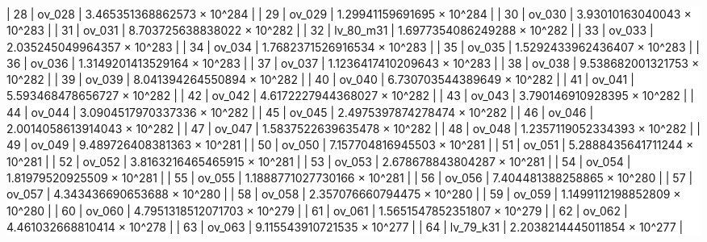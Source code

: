| 28 | ov_028 | 3.465351368862573 × 10^284 |
| 29 | ov_029 | 1.29941159691695 × 10^284 |
| 30 | ov_030 | 3.93010163040043 × 10^283 |
| 31 | ov_031 | 8.703725638838022 × 10^282 |
| 32 | lv_80_m31 | 1.6977354086249288 × 10^282 |
| 33 | ov_033 | 2.035245049964357 × 10^283 |
| 34 | ov_034 | 1.7682371526916534 × 10^283 |
| 35 | ov_035 | 1.5292433962436407 × 10^283 |
| 36 | ov_036 | 1.3149201413529164 × 10^283 |
| 37 | ov_037 | 1.1236417410209643 × 10^283 |
| 38 | ov_038 | 9.538682001321753 × 10^282 |
| 39 | ov_039 | 8.041394264550894 × 10^282 |
| 40 | ov_040 | 6.730703544389649 × 10^282 |
| 41 | ov_041 | 5.593468478656727 × 10^282 |
| 42 | ov_042 | 4.6172227944368027 × 10^282 |
| 43 | ov_043 | 3.790146910928395 × 10^282 |
| 44 | ov_044 | 3.0904517970337336 × 10^282 |
| 45 | ov_045 | 2.4975397874278474 × 10^282 |
| 46 | ov_046 | 2.0014058613914043 × 10^282 |
| 47 | ov_047 | 1.5837522639635478 × 10^282 |
| 48 | ov_048 | 1.2357119052334393 × 10^282 |
| 49 | ov_049 | 9.489726408381363 × 10^281 |
| 50 | ov_050 | 7.157704816945503 × 10^281 |
| 51 | ov_051 | 5.2888435641711244 × 10^281 |
| 52 | ov_052 | 3.8163216465465915 × 10^281 |
| 53 | ov_053 | 2.678678843804287 × 10^281 |
| 54 | ov_054 | 1.81979520925509 × 10^281 |
| 55 | ov_055 | 1.1888771027730166 × 10^281 |
| 56 | ov_056 | 7.404481388258865 × 10^280 |
| 57 | ov_057 | 4.343436690653688 × 10^280 |
| 58 | ov_058 | 2.357076660794475 × 10^280 |
| 59 | ov_059 | 1.1499112198852809 × 10^280 |
| 60 | ov_060 | 4.7951318512071703 × 10^279 |
| 61 | ov_061 | 1.5651547852351807 × 10^279 |
| 62 | ov_062 | 4.461032668810414 × 10^278 |
| 63 | ov_063 | 9.115543910721535 × 10^277 |
| 64 | lv_79_k31 | 2.2038214445011854 × 10^277 |